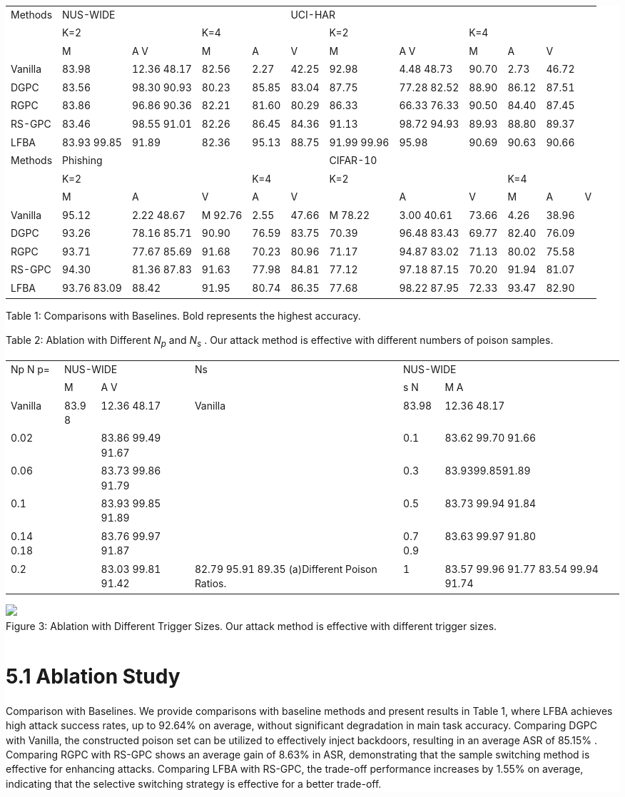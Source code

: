 <html><body><table><tr><td rowspan="3">Methods</td><td colspan="4">NUS-WIDE</td><td colspan="6">UCI-HAR</td></tr><tr><td colspan="2">K=2</td><td colspan="3">K=4</td><td colspan="2">K=2</td><td colspan="3">K=4</td></tr><tr><td>M</td><td>A V</td><td>M</td><td>A</td><td>V</td><td>M</td><td>A V</td><td>M</td><td>A</td><td>V</td></tr><tr><td>Vanilla</td><td>83.98</td><td>12.36 48.17</td><td>82.56</td><td>2.27</td><td>42.25</td><td>92.98</td><td>4.48 48.73</td><td>90.70</td><td>2.73</td><td>46.72</td></tr><tr><td>DGPC</td><td>83.56</td><td>98.30 90.93</td><td>80.23</td><td>85.85</td><td>83.04</td><td>87.75</td><td>77.28 82.52</td><td>88.90</td><td>86.12</td><td>87.51</td></tr><tr><td>RGPC</td><td>83.86</td><td>96.86 90.36</td><td>82.21</td><td>81.60</td><td>80.29</td><td>86.33</td><td>66.33 76.33</td><td>90.50</td><td>84.40</td><td>87.45</td></tr><tr><td>RS-GPC</td><td>83.46</td><td>98.55 91.01</td><td>82.26</td><td>86.45</td><td>84.36</td><td>91.13</td><td>98.72 94.93</td><td>89.93</td><td>88.80</td><td>89.37</td></tr><tr><td>LFBA</td><td>83.93 99.85</td><td>91.89</td><td>82.36</td><td>95.13</td><td>88.75</td><td>91.99 99.96</td><td>95.98</td><td>90.69</td><td>90.63</td><td>90.66</td></tr><tr><td rowspan="3">Methods</td><td colspan="5">Phishing</td><td colspan="4">CIFAR-10</td></tr><tr><td>K=2</td><td></td><td></td><td>K=4</td><td></td><td>K=2</td><td></td><td></td><td>K=4</td><td></td></tr><tr><td>M</td><td>A</td><td>V</td><td>A</td><td>V</td><td></td><td>A</td><td>V</td><td>M</td><td>A</td><td>V</td></tr><tr><td>Vanilla</td><td>95.12</td><td>2.22 48.67</td><td>M 92.76</td><td>2.55</td><td>47.66</td><td>M 78.22</td><td>3.00 40.61</td><td>73.66</td><td>4.26</td><td>38.96</td></tr><tr><td>DGPC</td><td>93.26</td><td>78.16 85.71</td><td>90.90</td><td>76.59</td><td>83.75</td><td>70.39</td><td>96.48 83.43</td><td>69.77</td><td>82.40</td><td>76.09</td></tr><tr><td>RGPC</td><td>93.71</td><td>77.67 85.69</td><td>91.68</td><td>70.23</td><td>80.96</td><td>71.17</td><td>94.87 83.02</td><td>71.13</td><td>80.02</td><td>75.58</td></tr><tr><td>RS-GPC</td><td>94.30</td><td>81.36 87.83</td><td>91.63</td><td>77.98</td><td>84.81</td><td>77.12</td><td>97.18 87.15</td><td>70.20</td><td>91.94</td><td>81.07</td></tr><tr><td>LFBA</td><td>93.76 83.09</td><td>88.42</td><td>91.95</td><td>80.74</td><td>86.35</td><td>77.68</td><td>98.22 87.95</td><td>72.33</td><td>93.47</td><td>82.90</td></tr></table></body></html>

Table 1: Comparisons with Baselines. Bold represents the highest accuracy.

Table 2: Ablation with Different $N _ { p }$ and $N _ { s }$ . Our attack method is effective with different numbers of poison samples.   

<html><body><table><tr><td rowspan="2">Np N p=</td><td colspan="2">NUS-WIDE</td><td rowspan="2">Ns</td><td colspan="2">NUS-WIDE</td></tr><tr><td>M</td><td>A V</td><td>s N</td><td>M A</td></tr><tr><td>Vanilla</td><td>83.98</td><td>12.36 48.17</td><td>Vanilla</td><td>83.98</td><td>12.36 48.17</td></tr><tr><td>0.02</td><td></td><td>83.86 99.49 91.67</td><td></td><td>0.1</td><td>83.62 99.70 91.66</td></tr><tr><td>0.06</td><td></td><td>83.73 99.86 91.79</td><td></td><td>0.3</td><td>83.9399.8591.89</td></tr><tr><td>0.1</td><td></td><td>83.93 99.85 91.89</td><td></td><td>0.5</td><td>83.73 99.94 91.84</td></tr><tr><td>0.14 0.18</td><td></td><td>83.76 99.97 91.87</td><td></td><td>0.7 0.9</td><td>83.63 99.97 91.80</td></tr><tr><td colspan="2">0.2</td><td>83.03 99.81 91.42</td><td>82.79 95.91 89.35 (a)Different Poison Ratios.</td><td>1</td><td>83.57 99.96 91.77 83.54 99.94 91.74</td></tr></table></body></html>

![](images/14df87dbdf683d016591c81978d9ae326a9cfe573e816730f0d29b8554945930.jpg)  
Figure 3: Ablation with Different Trigger Sizes. Our attack method is effective with different trigger sizes.

# 5.1 Ablation Study

Comparison with Baselines. We provide comparisons with baseline methods and present results in Table 1, where LFBA achieves high attack success rates, up to $9 2 . 6 4 \%$ on average, without significant degradation in main task accuracy. Comparing DGPC with Vanilla, the constructed poison set can be utilized to effectively inject backdoors, resulting in an average ASR of $8 5 . 1 5 \%$ . Comparing RGPC with RS-GPC shows an average gain of $8 . 6 3 \%$ in ASR, demonstrating that the sample switching method is effective for enhancing attacks. Comparing LFBA with RS-GPC, the trade-off performance increases by $1 . 5 5 \%$ on average, indicating that the selective switching strategy is effective for a better trade-off.
